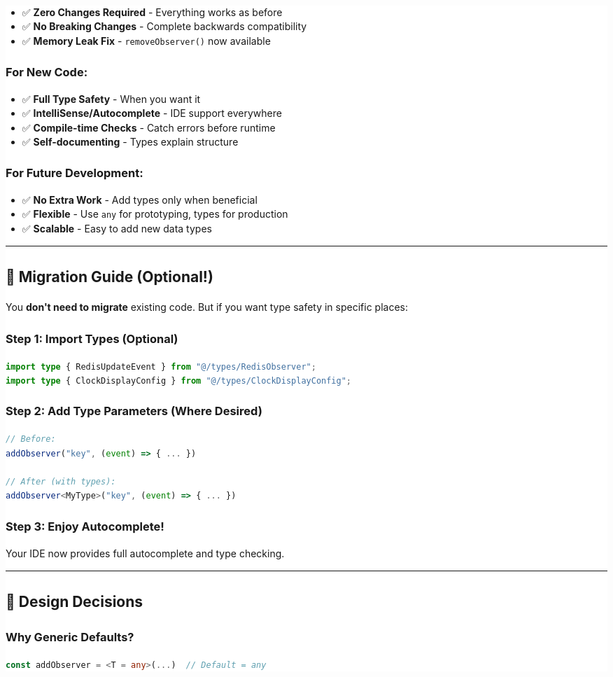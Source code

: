 - ✅ **Zero Changes Required** - Everything works as before
- ✅ **No Breaking Changes** - Complete backwards compatibility
- ✅ **Memory Leak Fix** - `removeObserver()` now available

### **For New Code:**

- ✅ **Full Type Safety** - When you want it
- ✅ **IntelliSense/Autocomplete** - IDE support everywhere
- ✅ **Compile-time Checks** - Catch errors before runtime
- ✅ **Self-documenting** - Types explain structure

### **For Future Development:**

- ✅ **No Extra Work** - Add types only when beneficial
- ✅ **Flexible** - Use `any` for prototyping, types for production
- ✅ **Scalable** - Easy to add new data types

---

## 🚀 Migration Guide (Optional!)

You **don't need to migrate** existing code. But if you want type safety in specific places:

### **Step 1: Import Types (Optional)**

```typescript
import type { RedisUpdateEvent } from "@/types/RedisObserver";
import type { ClockDisplayConfig } from "@/types/ClockDisplayConfig";
```

### **Step 2: Add Type Parameters (Where Desired)**

```typescript
// Before:
addObserver("key", (event) => { ... })

// After (with types):
addObserver<MyType>("key", (event) => { ... })
```

### **Step 3: Enjoy Autocomplete!**

Your IDE now provides full autocomplete and type checking.

---

## 📝 Design Decisions

### **Why Generic Defaults?**

```typescript
const addObserver = <T = any>(...)  // Default = any
```
